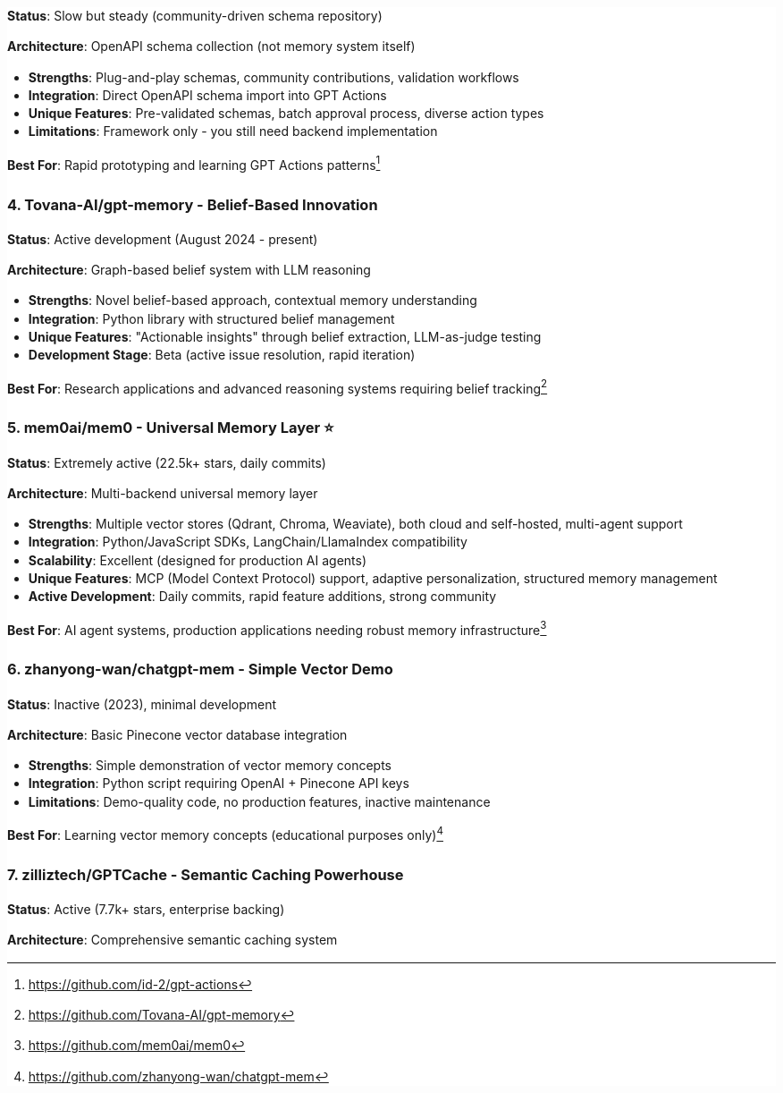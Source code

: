 **Status**: Slow but steady (community-driven schema repository)

**Architecture**: OpenAPI schema collection (not memory system itself)

- **Strengths**: Plug-and-play schemas, community contributions, validation workflows
- **Integration**: Direct OpenAPI schema import into GPT Actions
- **Unique Features**: Pre-validated schemas, batch approval process, diverse action types
- **Limitations**: Framework only - you still need backend implementation

**Best For**: Rapid prototyping and learning GPT Actions patterns[^3]

### 4. **Tovana-AI/gpt-memory** - Belief-Based Innovation

**Status**: Active development (August 2024 - present)

**Architecture**: Graph-based belief system with LLM reasoning

- **Strengths**: Novel belief-based approach, contextual memory understanding
- **Integration**: Python library with structured belief management
- **Unique Features**: "Actionable insights" through belief extraction, LLM-as-judge testing
- **Development Stage**: Beta (active issue resolution, rapid iteration)

**Best For**: Research applications and advanced reasoning systems requiring belief tracking[^4]

### 5. **mem0ai/mem0** - Universal Memory Layer ⭐

**Status**: Extremely active (22.5k+ stars, daily commits)

**Architecture**: Multi-backend universal memory layer

- **Strengths**: Multiple vector stores (Qdrant, Chroma, Weaviate), both cloud and self-hosted, multi-agent support
- **Integration**: Python/JavaScript SDKs, LangChain/LlamaIndex compatibility
- **Scalability**: Excellent (designed for production AI agents)
- **Unique Features**: MCP (Model Context Protocol) support, adaptive personalization, structured memory management
- **Active Development**: Daily commits, rapid feature additions, strong community

**Best For**: AI agent systems, production applications needing robust memory infrastructure[^5]

### 6. **zhanyong-wan/chatgpt-mem** - Simple Vector Demo

**Status**: Inactive (2023), minimal development

**Architecture**: Basic Pinecone vector database integration

- **Strengths**: Simple demonstration of vector memory concepts
- **Integration**: Python script requiring OpenAI + Pinecone API keys
- **Limitations**: Demo-quality code, no production features, inactive maintenance

**Best For**: Learning vector memory concepts (educational purposes only)[^6]

### 7. **zilliztech/GPTCache** - Semantic Caching Powerhouse

**Status**: Active (7.7k+ stars, enterprise backing)

**Architecture**: Comprehensive semantic caching system


[^1]: https://github.com/ElmiraGhorbani/chatgpt-long-term-memory
[^2]: https://github.com/wrannaman/rememberall
[^3]: https://github.com/id-2/gpt-actions
[^4]: https://github.com/Tovana-AI/gpt-memory
[^5]: https://github.com/mem0ai/mem0
[^6]: https://github.com/zhanyong-wan/chatgpt-mem
[^7]: https://github.com/zilliztech/GPTCache
[^8]: https://xkonti.tech/blog/giving-gpt-memory/
[^9]: https://etedge-insights.com/technology/artificial-intelligence/chatgpt-now-has-memory-remembering-everything-youve-said-heres-how-to-use-it/
[^10]: https://help.openai.com/en/articles/6825453-chatgpt-release-notes
[^11]: https://community.openai.com/t/enhancing-chatgpt-with-domain-specific-long-term-memory-for-deep-personalized-interactions/997966
[^12]: https://www.geeky-gadgets.com/chatgpt-5-custom-memory-database/
[^13]: https://openai.com/index/memory-and-new-controls-for-chatgpt/
[^14]: https://www.reddit.com/r/ChatGPTPro/comments/1kpg6ya/how_to_refine_a_custom_gpt_with_external_sources/
[^15]: https://www.reddit.com/r/OpenAI/comments/1ks72x3/current_state_of_memory_in_chatgpt_as_of_may_2025/
[^16]: https://www.youtube.com/watch?v=b-t9i_D77Sg
[^17]: https://www.lindy.ai/blog/custom-gpt-actions
[^18]: https://simonwillison.net/2025/May/21/chatgpt-new-memory/
[^19]: https://github.com/topics/long-term-memory
[^20]: https://community.openai.com/t/adding-improved-memory-feature-to-custom-gpts/1147670
[^21]: https://www.descript.com/blog/article/chatgpt-has-memory-now
[^22]: https://github.com/SelfishGene/a_chatgpt_never_forgets
[^23]: https://www.godofprompt.ai/blog/custom-gpt-frameworks-for-business-applications
[^24]: https://embracethered.com/blog/posts/2025/chatgpt-how-does-chat-history-memory-preferences-work/
[^25]: https://www.reddit.com/r/ChatGPT/comments/1hf7kpd/i_made_chatgpt_turn_its_memories_of_me_into_a/
[^26]: https://www.getfocal.co/post/unlocking-the-potential-of-language-models-with-memgpt-a-deep-dive
[^27]: https://redis.io/blog/chatgpt-memory-project/
[^28]: https://agentman.ai/blog/reverse-ngineering-latest-ChatGPT-memory-feature-and-building-your-own
[^29]: https://www.digitalocean.com/community/tutorials/memgpt-llm-infinite-context-understanding
[^30]: https://n8n.io/workflows/6829-build-persistent-chat-memory-with-gpt-4o-mini-and-qdrant-vector-database/
[^31]: https://www.youtube.com/watch?v=UXPDIhIjTKI
[^32]: https://www.linkedin.com/pulse/memgpt-towards-llms-operating-systems-alan-kelleher-qvv7c
[^33]: https://ai.plainenglish.io/vector-databases-explained-why-ai-needs-memory-for-the-real-world-f5370ff0456b
[^34]: https://arxiv.org/html/2504.15965v2
[^35]: https://www.linkedin.com/pulse/infinite-memory-limitless-agents-how-memgpt-ais-horizon-jothi-moorthy-evjoc
[^36]: https://www.reddit.com/r/LocalLLaMA/comments/1i2hlmz/open_source_implementations_of_chatgpts_memory/
[^37]: https://www.youtube.com/watch?v=tQ5I4f7ydcA
[^38]: https://arxiv.org/html/2508.13171v1
[^39]: https://community.openai.com/t/best-vector-database-to-use-with-rag/615350
[^40]: https://www.reddit.com/r/ChatGPTPro/comments/1k1e4d5/one_of_the_most_useful_ways_ive_used_chatgpts_new/
[^41]: https://www.reddit.com/r/OpenAI/comments/1hm6ocj/the_rumored_infinite_memory_for_chatgpt_is_real/
[^42]: https://lakefs.io/blog/12-vector-databases-2023/
[^43]: https://www.linkedin.com/posts/dharmesh_i-have-been-thinking-a-lot-about-memory-in-activity-7350182994080329728-HTeB
[^44]: https://arxiv.org/html/2504.19413v1
[^45]: https://www.youtube.com/watch?v=MGcmUiCE8Ro
[^46]: https://www.reddit.com/r/ChatGPTPro/comments/1ch1mje/comparing_chatgpt_plus_memory_and_custom/
[^47]: https://www.memobase.io/blog/openai-memory
[^48]: https://news.ycombinator.com/item?id=44969622
[^49]: https://dev.to/gervaisamoah/understanding-chatgpts-memory-how-ai-remembers-and-forgets-54f8
[^50]: https://dev.to/foxgem/ai-agent-memory-a-comparative-analysis-of-langgraph-crewai-and-autogen-31dp
[^51]: https://github.com/openai/openai-python/issues/2381
[^52]: https://www.youtube.com/watch?v=sK-JOAltikw
[^53]: https://www.reddit.com/r/GithubCopilot/comments/1mlunoe/gpt5_is_here_ama_on_thursday_august_14th_2025/
[^54]: https://www.graphlit.com/blog/survey-of-ai-agent-memory-frameworks
[^55]: https://github.com/szczyglis-dev/py-gpt
[^56]: https://eonsr.com/custom-gpt-explained/
[^57]: https://github.com/Elvin-Yiming-Du/Survey_Memory_in_AI
[^58]: https://news.ycombinator.com/item?id=44912780
[^59]: https://ppl-ai-code-interpreter-files.s3.amazonaws.com/web/direct-files/2822eaf189d8d2f1d086bda4a8a07bf1/c24f2775-8b29-4e06-9812-ce8a36226db8/390f99b0.csv
[^60]: https://ppl-ai-code-interpreter-files.s3.amazonaws.com/web/direct-files/2822eaf189d8d2f1d086bda4a8a07bf1/c24f2775-8b29-4e06-9812-ce8a36226db8/97fcdb46.csv